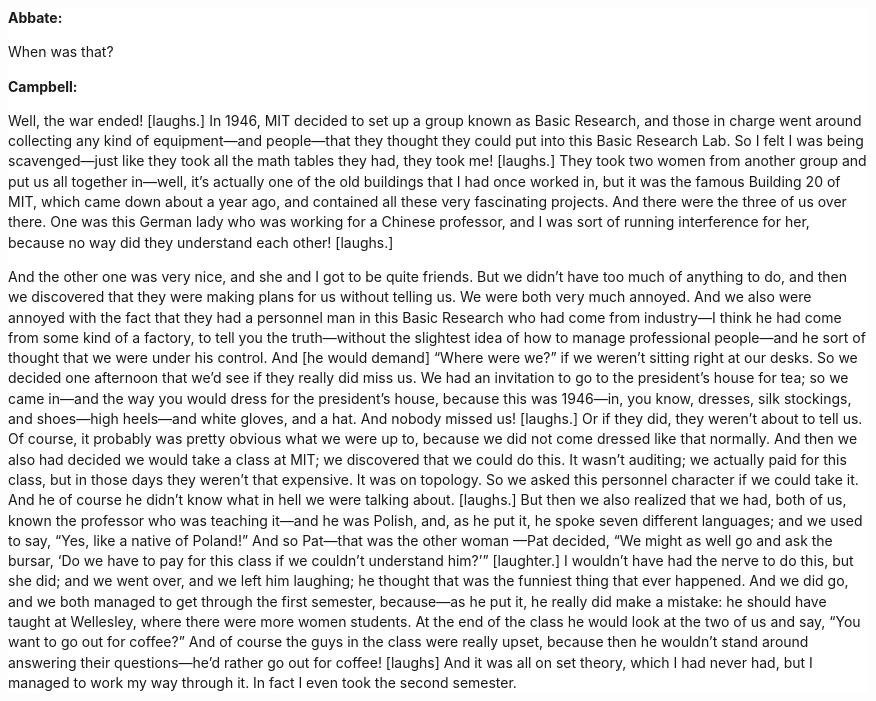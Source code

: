 **Abbate:**

When was that?

**Campbell:**

Well, the war ended\! \[laughs.\] In 1946, MIT decided to set up a group
known as Basic Research, and those in charge went around collecting any
kind of equipment—and people—that they thought they could put into this
Basic Research Lab. So I felt I was being scavenged—just like they took
all the math tables they had, they took me\! \[laughs.\] They took two
women from another group and put us all together in—well, it’s actually
one of the old buildings that I had once worked in, but it was the
famous Building 20 of MIT, which came down about a year ago, and
contained all these very fascinating projects. And there were the three
of us over there. One was this German lady who was working for a Chinese
professor, and I was sort of running interference for her, because no
way did they understand each other\! \[laughs.\]

And the other one was very nice, and she and I got to be quite friends.
But we didn’t have too much of anything to do, and then we discovered
that they were making plans for us without telling us. We were both very
much annoyed. And we also were annoyed with the fact that they had a
personnel man in this Basic Research who had come from industry—I think
he had come from some kind of a factory, to tell you the truth—without
the slightest idea of how to manage professional people—and he sort of
thought that we were under his control. And \[he would demand\] “Where
were we?” if we weren’t sitting right at our desks. So we decided one
afternoon that we’d see if they really did miss us. We had an invitation
to go to the president’s house for tea; so we came in—and the way you
would dress for the president’s house, because this was 1946—in, you
know, dresses, silk stockings, and shoes—high heels—and white gloves,
and a hat. And nobody missed us\! \[laughs.\] Or if they did, they
weren’t about to tell us. Of course, it probably was pretty obvious
what we were up to, because we did not come dressed like that normally.
And then we also had decided we would take a class at MIT; we discovered
that we could do this. It wasn’t auditing; we actually paid for this
class, but in those days they weren’t that expensive. It was on
topology. So we asked this personnel character if we could take it. And
he of course he didn’t know what in hell we were talking about.
\[laughs.\] But then we also realized that we had, both of us, known the
professor who was teaching it—and he was Polish, and, as he put it, he
spoke seven different languages; and we used to say, “Yes, like a native
of Poland\!” And so Pat—that was the other woman —Pat decided, “We might
as well go and ask the bursar, ‘Do we have to pay for this class if we
couldn’t understand him?’” \[laughter.\] I wouldn’t have had the nerve
to do this, but she did; and we went over, and we left him laughing; he
thought that was the funniest thing that ever happened. And we did go,
and we both managed to get through the first semester, because—as he put
it, he really did make a mistake: he should have taught at Wellesley,
where there were more women students. At the end of the class he would
look at the two of us and say, “You want to go out for coffee?” And of
course the guys in the class were really upset, because then he wouldn’t
stand around answering their questions—he’d rather go out for coffee\!
\[laughs\] And it was all on set theory, which I had never had, but I
managed to work my way through it. In fact I even took the second
semester.
